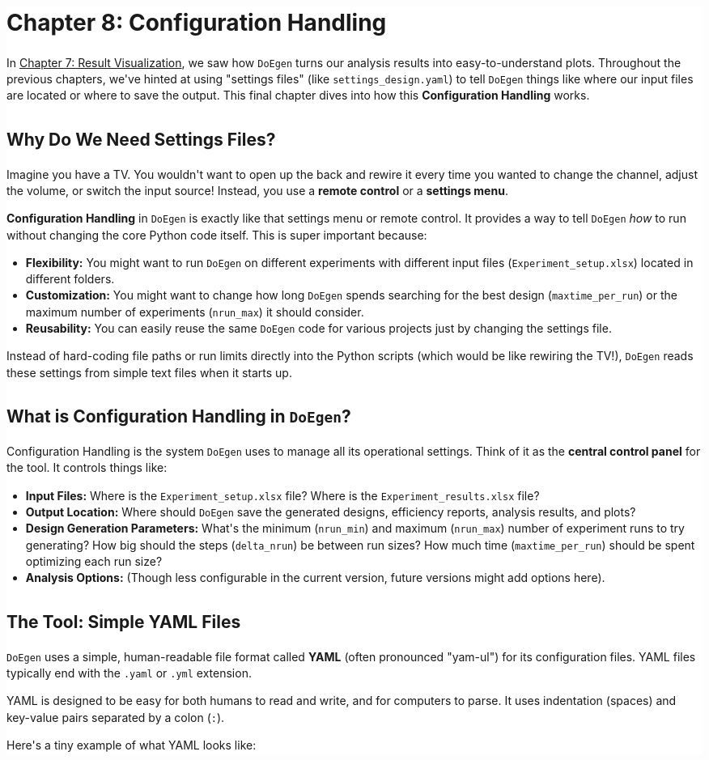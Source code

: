 # Chapter 8: Configuration Handling

In [Chapter 7: Result Visualization](07_result_visualization_.md), we saw how `DoEgen` turns our analysis results into easy-to-understand plots. Throughout the previous chapters, we've hinted at using "settings files" (like `settings_design.yaml`) to tell `DoEgen` things like where our input files are located or where to save the output. This final chapter dives into how this **Configuration Handling** works.

## Why Do We Need Settings Files?

Imagine you have a TV. You wouldn't want to open up the back and rewire it every time you wanted to change the channel, adjust the volume, or switch the input source! Instead, you use a **remote control** or a **settings menu**.

**Configuration Handling** in `DoEgen` is exactly like that settings menu or remote control. It provides a way to tell `DoEgen` *how* to run without changing the core Python code itself. This is super important because:

*   **Flexibility:** You might want to run `DoEgen` on different experiments with different input files (`Experiment_setup.xlsx`) located in different folders.
*   **Customization:** You might want to change how long `DoEgen` spends searching for the best design (`maxtime_per_run`) or the maximum number of experiments (`nrun_max`) it should consider.
*   **Reusability:** You can easily reuse the same `DoEgen` code for various projects just by changing the settings file.

Instead of hard-coding file paths or run limits directly into the Python scripts (which would be like rewiring the TV!), `DoEgen` reads these settings from simple text files when it starts up.

## What is Configuration Handling in `DoEgen`?

Configuration Handling is the system `DoEgen` uses to manage all its operational settings. Think of it as the **central control panel** for the tool. It controls things like:

*   **Input Files:** Where is the `Experiment_setup.xlsx` file? Where is the `Experiment_results.xlsx` file?
*   **Output Location:** Where should `DoEgen` save the generated designs, efficiency reports, analysis results, and plots?
*   **Design Generation Parameters:** What's the minimum (`nrun_min`) and maximum (`nrun_max`) number of experiment runs to try generating? How big should the steps (`delta_nrun`) be between run sizes? How much time (`maxtime_per_run`) should be spent optimizing each run size?
*   **Analysis Options:** (Though less configurable in the current version, future versions might add options here).

## The Tool: Simple YAML Files

`DoEgen` uses a simple, human-readable file format called **YAML** (often pronounced "yam-ul") for its configuration files. YAML files typically end with the `.yaml` or `.yml` extension.

YAML is designed to be easy for both humans to read and write, and for computers to parse. It uses indentation (spaces) and key-value pairs separated by a colon (`:`).

Here's a tiny example of what YAML looks like:
